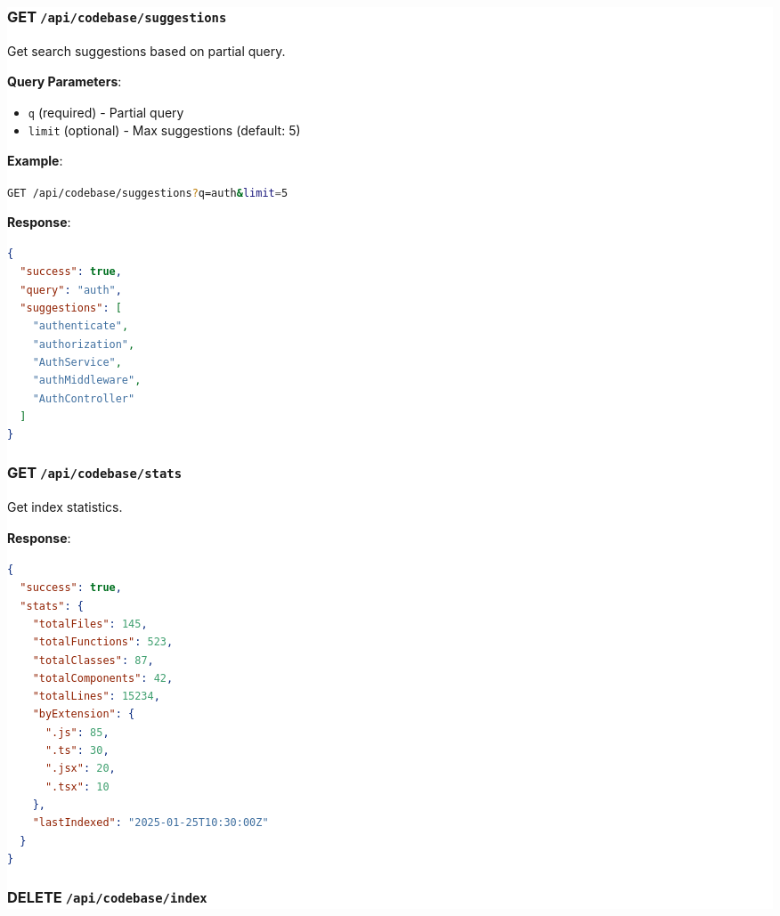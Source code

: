### GET `/api/codebase/suggestions`

Get search suggestions based on partial query.

**Query Parameters**:
- `q` (required) - Partial query
- `limit` (optional) - Max suggestions (default: 5)

**Example**:
```bash
GET /api/codebase/suggestions?q=auth&limit=5
```

**Response**:
```json
{
  "success": true,
  "query": "auth",
  "suggestions": [
    "authenticate",
    "authorization",
    "AuthService",
    "authMiddleware",
    "AuthController"
  ]
}
```

### GET `/api/codebase/stats`

Get index statistics.

**Response**:
```json
{
  "success": true,
  "stats": {
    "totalFiles": 145,
    "totalFunctions": 523,
    "totalClasses": 87,
    "totalComponents": 42,
    "totalLines": 15234,
    "byExtension": {
      ".js": 85,
      ".ts": 30,
      ".jsx": 20,
      ".tsx": 10
    },
    "lastIndexed": "2025-01-25T10:30:00Z"
  }
}
```

### DELETE `/api/codebase/index`
